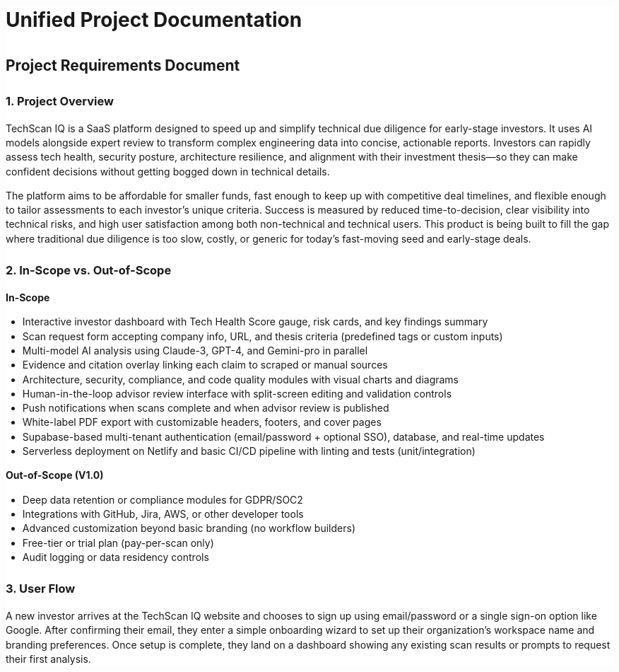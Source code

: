 # Unified Project Documentation

## Project Requirements Document

### 1. Project Overview

TechScan IQ is a SaaS platform designed to speed up and simplify technical due diligence for early-stage investors. It uses AI models alongside expert review to transform complex engineering data into concise, actionable reports. Investors can rapidly assess tech health, security posture, architecture resilience, and alignment with their investment thesis—so they can make confident decisions without getting bogged down in technical details.

The platform aims to be affordable for smaller funds, fast enough to keep up with competitive deal timelines, and flexible enough to tailor assessments to each investor’s unique criteria. Success is measured by reduced time-to-decision, clear visibility into technical risks, and high user satisfaction among both non-technical and technical users. This product is being built to fill the gap where traditional due diligence is too slow, costly, or generic for today’s fast-moving seed and early-stage deals.

### 2. In-Scope vs. Out-of-Scope

**In-Scope**

*   Interactive investor dashboard with Tech Health Score gauge, risk cards, and key findings summary
*   Scan request form accepting company info, URL, and thesis criteria (predefined tags or custom inputs)
*   Multi-model AI analysis using Claude-3, GPT-4, and Gemini-pro in parallel
*   Evidence and citation overlay linking each claim to scraped or manual sources
*   Architecture, security, compliance, and code quality modules with visual charts and diagrams
*   Human-in-the-loop advisor review interface with split-screen editing and validation controls
*   Push notifications when scans complete and when advisor review is published
*   White-label PDF export with customizable headers, footers, and cover pages
*   Supabase-based multi-tenant authentication (email/password + optional SSO), database, and real-time updates
*   Serverless deployment on Netlify and basic CI/CD pipeline with linting and tests (unit/integration)

**Out-of-Scope (V1.0)**

*   Deep data retention or compliance modules for GDPR/SOC2
*   Integrations with GitHub, Jira, AWS, or other developer tools
*   Advanced customization beyond basic branding (no workflow builders)
*   Free-tier or trial plan (pay-per-scan only)
*   Audit logging or data residency controls

### 3. User Flow

A new investor arrives at the TechScan IQ website and chooses to sign up using email/password or a single sign-on option like Google. After confirming their email, they enter a simple onboarding wizard to set up their organization’s workspace name and branding preferences. Once setup is complete, they land on a dashboard showing any existing scan results or prompts to request their first analysis.
